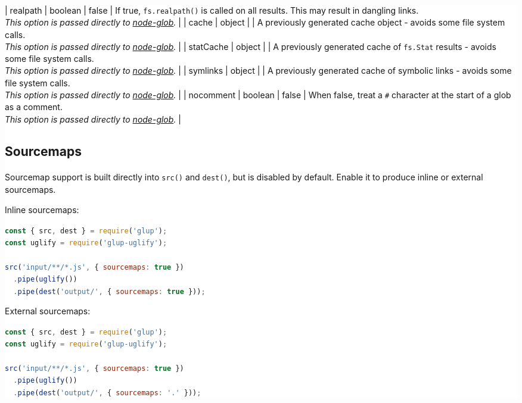 | realpath | boolean | false | If true, `fs.realpath()` is called on all results. This may result in dangling links.<br>_This option is passed directly to [node-glob][node-glob-external]._ |
| cache | object | | A previously generated cache object - avoids some file system calls.<br>_This option is passed directly to [node-glob][node-glob-external]._ |
| statCache | object | | A previously generated cache of `fs.Stat` results - avoids some file system calls.<br>_This option is passed directly to [node-glob][node-glob-external]._ |
| symlinks | object | | A previously generated cache of symbolic links - avoids some file system calls.<br>_This option is passed directly to [node-glob][node-glob-external]._ |
| nocomment | boolean | false | When false, treat a `#` character at the start of a glob as a comment.<br>_This option is passed directly to [node-glob][node-glob-external]._ |

## Sourcemaps

Sourcemap support is built directly into `src()` and `dest()`, but is disabled by default. Enable it to produce inline or external sourcemaps.

Inline sourcemaps:
```js
const { src, dest } = require('glup');
const uglify = require('glup-uglify');

src('input/**/*.js', { sourcemaps: true })
  .pipe(uglify())
  .pipe(dest('output/', { sourcemaps: true }));
```

External sourcemaps:
```js
const { src, dest } = require('glup');
const uglify = require('glup-uglify');

src('input/**/*.js', { sourcemaps: true })
  .pipe(uglify())
  .pipe(dest('output/', { sourcemaps: '.' }));
```

[sourcemaps-section]: #sourcemaps
[options-section]: #options
[vinyl-concepts]: ../api/concepts.md#vinyl
[glob-base-concepts]: ../api/concepts.md#glob-base
[globs-concepts]: ../api/concepts.md#globs
[extglob-docs]: ../documentation-missing.md
[node-glob-external]: https://github.com/isaacs/node-glob
[glob-stream-external]: https://github.com/glupjs/glob-stream
